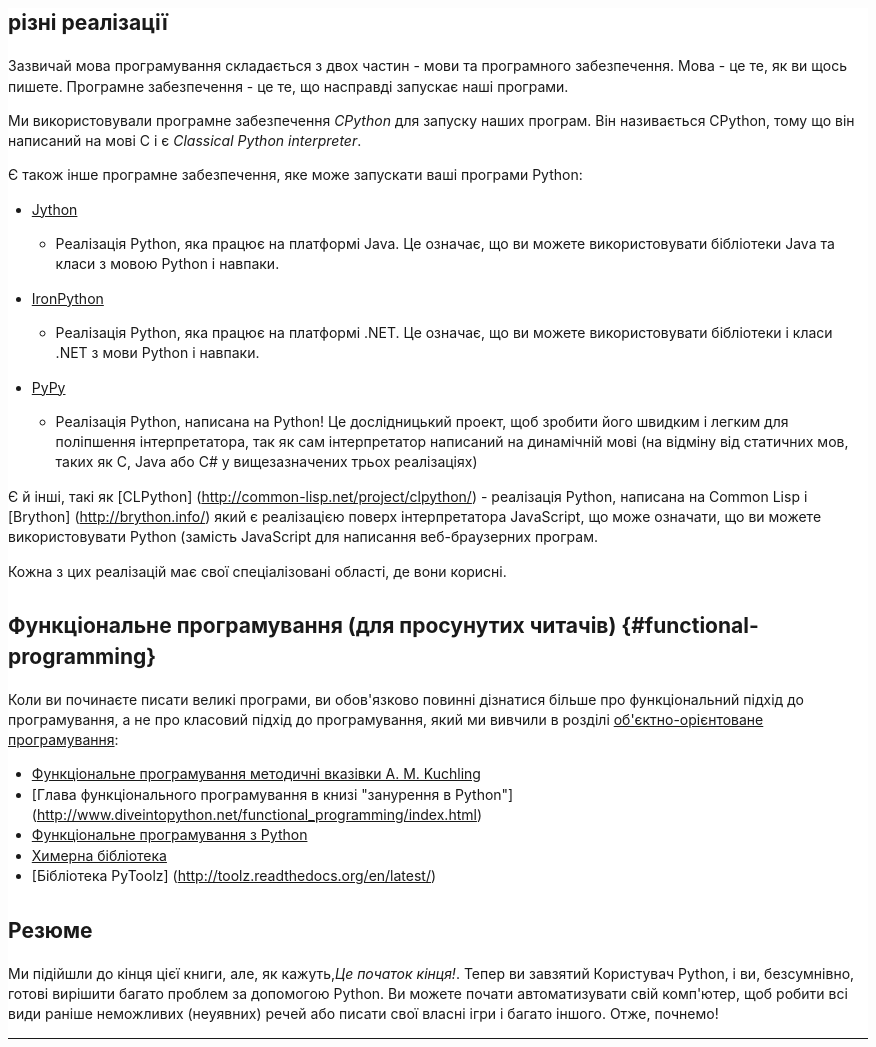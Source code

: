 ## різні реалізації

Зазвичай мова програмування складається з двох частин - мови та програмного забезпечення. Мова - це те, як ви щось пишете. Програмне забезпечення - це те, що насправді запускає наші програми.

Ми використовували програмне забезпечення _CPython_ для запуску наших програм. Він називається CPython, тому що він написаний на мові C і є _Classical Python interpreter_.

Є також інше програмне забезпечення, яке може запускати ваші програми Python:

- [Jython](http://www.jython.org)
    - Реалізація Python, яка працює на платформі Java. Це означає, що ви можете використовувати бібліотеки Java та класи з мовою Python і навпаки.

- [IronPython](http://www.codeplex.com/Wiki/View.aspx?ProjectName=IronPython)
    - Реалізація Python, яка працює на платформі .NET. Це означає, що ви можете використовувати бібліотеки і класи .NET з мови Python і навпаки.

- [PyPy](http://codespeak.net/pypy/dist/pypy/doc/home.html)
    - Реалізація Python, написана на Python! Це дослідницький проект, щоб зробити його швидким і легким для поліпшення інтерпретатора, так як сам інтерпретатор написаний на динамічній мові (на відміну від статичних мов, таких як C, Java або C# у вищезазначених трьох реалізаціях)

Є й інші, такі як [CLPython] (http://common-lisp.net/project/clpython/) - реалізація Python, написана на Common Lisp і [Brython] (http://brython.info/) який є реалізацією поверх інтерпретатора JavaScript, що може означати, що ви можете використовувати Python (замість JavaScript для написання веб-браузерних програм.

Кожна з цих реалізацій має свої спеціалізовані області, де вони корисні.

## Функціональне програмування (для просунутих читачів) {#functional-programming}

Коли ви починаєте писати великі програми, ви обов'язково повинні дізнатися більше про функціональний підхід до програмування, а не про класовий підхід до програмування, який ми вивчили в розділі [об'єктно-орієнтоване програмування](./oop.md#oop):

- [Функціональне програмування методичні вказівки А. М. Kuchling](http://docs.python.org/3/howto/functional.html)
- [Глава функціонального програмування в книзі "занурення в Python"] (http://www.diveintopython.net/functional_programming/index.html)
- [Функціональне програмування з Python](http://ua.pycon.org/static/talks/kachayev/index.html)
- [Химерна бібліотека](https://github.com/Suor/fancy)
- [Бібліотека PyToolz] (http://toolz.readthedocs.org/en/latest/)

## Резюме

Ми підійшли до кінця цієї книги, але, як кажуть,_Це початок кінця!_. Тепер ви завзятий Користувач Python, і ви, безсумнівно, готові вирішити багато проблем за допомогою Python. Ви можете почати автоматизувати свій комп'ютер, щоб робити всі види раніше неможливих (неуявних) речей або писати свої власні ігри і багато іншого. Отже, почнемо!

---


[^1]: створити клас для подання інформації про людину. Використовуйте словник для зберігання об'єктів людей з їх ім'ям в якості ключа. Використовуйте модуль `pickle` для постійного зберігання об'єктів на жорсткому диску. Використовуйте вбудовані методи словника для додавання, видалення і зміни людей.